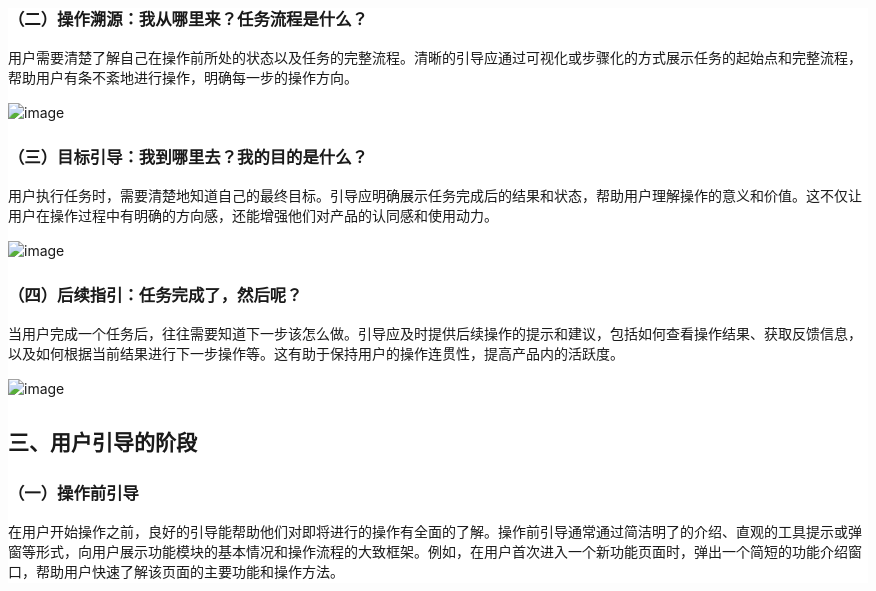 ### （二）操作溯源：我从哪里来？任务流程是什么？

用户需要清楚了解自己在操作前所处的状态以及任务的完整流程。清晰的引导应通过可视化或步骤化的方式展示任务的起始点和完整流程，帮助用户有条不紊地进行操作，明确每一步的操作方向。

![image](https://prod-files-secure.s3.us-west-2.amazonaws.com/a7a0cc5a-89b9-4cda-8686-1fba0ca52f40/0f3aaaf8-7d4d-4176-a6f5-453871ff6f74/image.png?X-Amz-Algorithm=AWS4-HMAC-SHA256&X-Amz-Content-Sha256=UNSIGNED-PAYLOAD&X-Amz-Credential=ASIAZI2LB466ZCURA6VT%2F20250209%2Fus-west-2%2Fs3%2Faws4_request&X-Amz-Date=20250209T162010Z&X-Amz-Expires=3600&X-Amz-Security-Token=IQoJb3JpZ2luX2VjEI%2F%2F%2F%2F%2F%2F%2F%2F%2F%2F%2FwEaCXVzLXdlc3QtMiJHMEUCIQDUN37B7CvdprZsn7zcuuIxuARUMf%2BPUvmaM5%2Fcro4hmQIgej4iY%2BBM6co%2FJolDm08R0Tr5el3%2FBYzs8zMTxZcvJT0qiAQIqP%2F%2F%2F%2F%2F%2F%2F%2F%2F%2FARAAGgw2Mzc0MjMxODM4MDUiDIBMtX9%2BGbjgFQ%2FrtircA1DQeY9WwBLR%2FLqMBwVFe26l%2Bxqh7tPMP5XBxCkcBFtvwOowO4dtAM8QR99214hxR9TruwCoNGvfM%2FgC4GPDfYqvB8oFXweDkWqa0lNKRfcuZoXG5D%2Bz%2BWV8kbPqRRx8BxexXhUKYSKEHkpydG9mxuSqe3SrYd5dwzEH0viBGdYaB%2F4fXiTIMKfhGPNS1D%2Ff%2BJMCmzxM6BVl5q8SBmWrHC4fO30SeYx6Dp3q2T04A5Nqwexi9Ec08XZ%2BoluRPhH%2FbVdCuBeEJFIv2DP0herXjqt0MdW9q99OjbD3J%2FxkwDlCjMTxzOoxL2QND06X2XyYGbqK8fApQ%2F%2BoejxALB9NArOdSY2%2BuUK9GJvttvopvhG92Hrhlvim1i7EWRfWRFbGbVo6%2Fo%2B%2FKXi4XmY2asKNQ2oWwM8%2BWtDRSQHZA8bZkh%2By85KtOjf2J7K5I85CGKWVJwYCoN05zxtrIWPJKATUnw7esrTTgh%2FCj7uQaKSjntaBWgTTct3oOvjoi4T3wJEEIxlwOrdYyYtg9pEJANu7RGid0BX%2BcHRKUPf31h3E%2BwMWDwYE6Qh3nVkIXbb8hl74bFbtXr4Jfm5RpYS23TvwRDeA8QA4RTrsY3P7XcNxikuydU%2FvkTCn8%2FWcl5Z9MJOHo70GOqUBwwJxVax9aMH%2FOZ7nWEsQRCiPdUOWidFwxwYyYuPnHPRvPv5h5HRL5xsO67GLrsNrgt7kDtyQvvlJGNTHhDsqbdRZXy71AJypAeJ%2BJ5FAvVGz2pZjJznqEvifd%2BUeVgz4gcxdxuXStQI3Jtzl%2F76IrhJWGRVV8KOygmvCuW5UdRqQoLIjvHBAvL%2FH%2FO4WRsA1AQUjIlu1NfDYltmmb55%2FC9ZizZ4r&X-Amz-Signature=4ccc55aa7ce74d42468fbda655a51d5f996533d76116099e2a671d5cf7498c82&X-Amz-SignedHeaders=host&x-id=GetObject)

### （三）目标引导：我到哪里去？我的目的是什么？

用户执行任务时，需要清楚地知道自己的最终目标。引导应明确展示任务完成后的结果和状态，帮助用户理解操作的意义和价值。这不仅让用户在操作过程中有明确的方向感，还能增强他们对产品的认同感和使用动力。

![image](https://prod-files-secure.s3.us-west-2.amazonaws.com/a7a0cc5a-89b9-4cda-8686-1fba0ca52f40/1db72c46-ad3b-4e99-9353-a2b78a6b5ae6/image.png?X-Amz-Algorithm=AWS4-HMAC-SHA256&X-Amz-Content-Sha256=UNSIGNED-PAYLOAD&X-Amz-Credential=ASIAZI2LB466ZCURA6VT%2F20250209%2Fus-west-2%2Fs3%2Faws4_request&X-Amz-Date=20250209T162011Z&X-Amz-Expires=3600&X-Amz-Security-Token=IQoJb3JpZ2luX2VjEI%2F%2F%2F%2F%2F%2F%2F%2F%2F%2F%2FwEaCXVzLXdlc3QtMiJHMEUCIQDUN37B7CvdprZsn7zcuuIxuARUMf%2BPUvmaM5%2Fcro4hmQIgej4iY%2BBM6co%2FJolDm08R0Tr5el3%2FBYzs8zMTxZcvJT0qiAQIqP%2F%2F%2F%2F%2F%2F%2F%2F%2F%2FARAAGgw2Mzc0MjMxODM4MDUiDIBMtX9%2BGbjgFQ%2FrtircA1DQeY9WwBLR%2FLqMBwVFe26l%2Bxqh7tPMP5XBxCkcBFtvwOowO4dtAM8QR99214hxR9TruwCoNGvfM%2FgC4GPDfYqvB8oFXweDkWqa0lNKRfcuZoXG5D%2Bz%2BWV8kbPqRRx8BxexXhUKYSKEHkpydG9mxuSqe3SrYd5dwzEH0viBGdYaB%2F4fXiTIMKfhGPNS1D%2Ff%2BJMCmzxM6BVl5q8SBmWrHC4fO30SeYx6Dp3q2T04A5Nqwexi9Ec08XZ%2BoluRPhH%2FbVdCuBeEJFIv2DP0herXjqt0MdW9q99OjbD3J%2FxkwDlCjMTxzOoxL2QND06X2XyYGbqK8fApQ%2F%2BoejxALB9NArOdSY2%2BuUK9GJvttvopvhG92Hrhlvim1i7EWRfWRFbGbVo6%2Fo%2B%2FKXi4XmY2asKNQ2oWwM8%2BWtDRSQHZA8bZkh%2By85KtOjf2J7K5I85CGKWVJwYCoN05zxtrIWPJKATUnw7esrTTgh%2FCj7uQaKSjntaBWgTTct3oOvjoi4T3wJEEIxlwOrdYyYtg9pEJANu7RGid0BX%2BcHRKUPf31h3E%2BwMWDwYE6Qh3nVkIXbb8hl74bFbtXr4Jfm5RpYS23TvwRDeA8QA4RTrsY3P7XcNxikuydU%2FvkTCn8%2FWcl5Z9MJOHo70GOqUBwwJxVax9aMH%2FOZ7nWEsQRCiPdUOWidFwxwYyYuPnHPRvPv5h5HRL5xsO67GLrsNrgt7kDtyQvvlJGNTHhDsqbdRZXy71AJypAeJ%2BJ5FAvVGz2pZjJznqEvifd%2BUeVgz4gcxdxuXStQI3Jtzl%2F76IrhJWGRVV8KOygmvCuW5UdRqQoLIjvHBAvL%2FH%2FO4WRsA1AQUjIlu1NfDYltmmb55%2FC9ZizZ4r&X-Amz-Signature=01fc150f0d00f7d81c3bcd226e5f101d3750183d80de8a4b0b41d3b3cf893f27&X-Amz-SignedHeaders=host&x-id=GetObject)

### （四）后续指引：任务完成了，然后呢？

当用户完成一个任务后，往往需要知道下一步该怎么做。引导应及时提供后续操作的提示和建议，包括如何查看操作结果、获取反馈信息，以及如何根据当前结果进行下一步操作等。这有助于保持用户的操作连贯性，提高产品内的活跃度。

![image](https://prod-files-secure.s3.us-west-2.amazonaws.com/a7a0cc5a-89b9-4cda-8686-1fba0ca52f40/efd24c17-5899-4682-be24-a14c8965a711/image.png?X-Amz-Algorithm=AWS4-HMAC-SHA256&X-Amz-Content-Sha256=UNSIGNED-PAYLOAD&X-Amz-Credential=ASIAZI2LB466ZCURA6VT%2F20250209%2Fus-west-2%2Fs3%2Faws4_request&X-Amz-Date=20250209T162010Z&X-Amz-Expires=3600&X-Amz-Security-Token=IQoJb3JpZ2luX2VjEI%2F%2F%2F%2F%2F%2F%2F%2F%2F%2F%2FwEaCXVzLXdlc3QtMiJHMEUCIQDUN37B7CvdprZsn7zcuuIxuARUMf%2BPUvmaM5%2Fcro4hmQIgej4iY%2BBM6co%2FJolDm08R0Tr5el3%2FBYzs8zMTxZcvJT0qiAQIqP%2F%2F%2F%2F%2F%2F%2F%2F%2F%2FARAAGgw2Mzc0MjMxODM4MDUiDIBMtX9%2BGbjgFQ%2FrtircA1DQeY9WwBLR%2FLqMBwVFe26l%2Bxqh7tPMP5XBxCkcBFtvwOowO4dtAM8QR99214hxR9TruwCoNGvfM%2FgC4GPDfYqvB8oFXweDkWqa0lNKRfcuZoXG5D%2Bz%2BWV8kbPqRRx8BxexXhUKYSKEHkpydG9mxuSqe3SrYd5dwzEH0viBGdYaB%2F4fXiTIMKfhGPNS1D%2Ff%2BJMCmzxM6BVl5q8SBmWrHC4fO30SeYx6Dp3q2T04A5Nqwexi9Ec08XZ%2BoluRPhH%2FbVdCuBeEJFIv2DP0herXjqt0MdW9q99OjbD3J%2FxkwDlCjMTxzOoxL2QND06X2XyYGbqK8fApQ%2F%2BoejxALB9NArOdSY2%2BuUK9GJvttvopvhG92Hrhlvim1i7EWRfWRFbGbVo6%2Fo%2B%2FKXi4XmY2asKNQ2oWwM8%2BWtDRSQHZA8bZkh%2By85KtOjf2J7K5I85CGKWVJwYCoN05zxtrIWPJKATUnw7esrTTgh%2FCj7uQaKSjntaBWgTTct3oOvjoi4T3wJEEIxlwOrdYyYtg9pEJANu7RGid0BX%2BcHRKUPf31h3E%2BwMWDwYE6Qh3nVkIXbb8hl74bFbtXr4Jfm5RpYS23TvwRDeA8QA4RTrsY3P7XcNxikuydU%2FvkTCn8%2FWcl5Z9MJOHo70GOqUBwwJxVax9aMH%2FOZ7nWEsQRCiPdUOWidFwxwYyYuPnHPRvPv5h5HRL5xsO67GLrsNrgt7kDtyQvvlJGNTHhDsqbdRZXy71AJypAeJ%2BJ5FAvVGz2pZjJznqEvifd%2BUeVgz4gcxdxuXStQI3Jtzl%2F76IrhJWGRVV8KOygmvCuW5UdRqQoLIjvHBAvL%2FH%2FO4WRsA1AQUjIlu1NfDYltmmb55%2FC9ZizZ4r&X-Amz-Signature=b95b64020e66d0bf226be822cd339d58608337eabffdb5f6fb1e0ed35631fb35&X-Amz-SignedHeaders=host&x-id=GetObject)

## 三、用户引导的阶段

### （一）操作前引导

在用户开始操作之前，良好的引导能帮助他们对即将进行的操作有全面的了解。操作前引导通常通过简洁明了的介绍、直观的工具提示或弹窗等形式，向用户展示功能模块的基本情况和操作流程的大致框架。例如，在用户首次进入一个新功能页面时，弹出一个简短的功能介绍窗口，帮助用户快速了解该页面的主要功能和操作方法。

